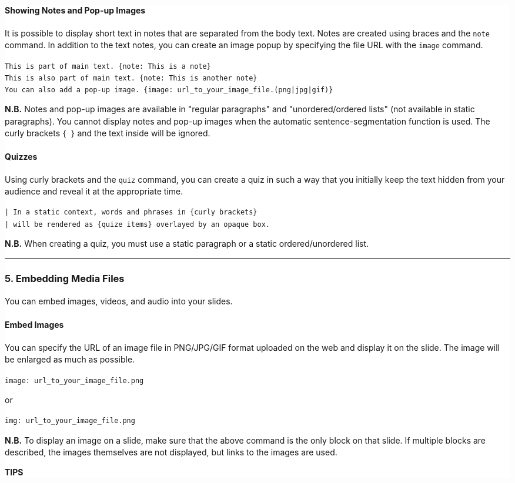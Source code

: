 #### Showing Notes and Pop-up Images

It is possible to display short text in notes that are separated from the body text. Notes are created using braces and the `note` command. In addition to the text notes, you can create an image popup by specifying the file URL with the `image` command.

```text
This is part of main text. {note: This is a note}
This is also part of main text. {note: This is another note}
You can also add a pop-up image. {image: url_to_your_image_file.(png|jpg|gif)}
```

**N.B.** Notes and pop-up images are available in "regular paragraphs" and "unordered/ordered lists" (not available in static paragraphs). You cannot display notes and pop-up images when the automatic sentence-segmentation function is used. The curly brackets `{ }` and the text inside will be ignored.

#### Quizzes

Using curly brackets and the `quiz` command, you can create a quiz in such a way that you initially keep the text hidden from your audience and reveal it at the appropriate time.

```text
| In a static context, words and phrases in {curly brackets}
| will be rendered as {quize items} overlayed by an opaque box.
```

**N.B.** When creating a quiz, you must use a static paragraph or a static ordered/unordered list.

----

<div id="embedding" class="anchor"></div>

### 5. Embedding Media Files

You can embed images, videos, and audio into your slides.

#### Embed Images

You can specify the URL of an image file in PNG/JPG/GIF format uploaded on the web and display it on the slide. The image will be enlarged as much as possible.

```text
image: url_to_your_image_file.png
```

or

```text
img: url_to_your_image_file.png
```

**N.B.** 
To display an image on a slide, make sure that the above command is the only block on that slide. If multiple blocks are described, the images themselves are not displayed, but links to the images are used.

**TIPS** 
